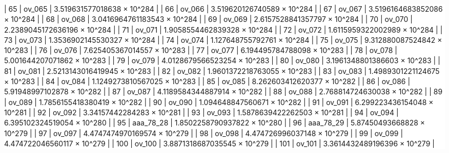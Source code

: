 | 65 | ov_065 | 3.519631577018638 × 10^284 |
| 66 | ov_066 | 3.519620126740589 × 10^284 |
| 67 | ov_067 | 3.5196164683852086 × 10^284 |
| 68 | ov_068 | 3.0416964761183543 × 10^284 |
| 69 | ov_069 | 2.6157528841357797 × 10^284 |
| 70 | ov_070 | 2.2389045172636196 × 10^284 |
| 71 | ov_071 | 1.9058554462839328 × 10^284 |
| 72 | ov_072 | 1.6115959322002989 × 10^284 |
| 73 | ov_073 | 1.3536902145530327 × 10^284 |
| 74 | ov_074 | 1.127648755792761 × 10^284 |
| 75 | ov_075 | 9.312880087524842 × 10^283 |
| 76 | ov_076 | 7.625405367014557 × 10^283 |
| 77 | ov_077 | 6.194495784788098 × 10^283 |
| 78 | ov_078 | 5.001644207071862 × 10^283 |
| 79 | ov_079 | 4.0128679566523254 × 10^283 |
| 80 | ov_080 | 3.1961348801386603 × 10^283 |
| 81 | ov_081 | 2.5213143016419945 × 10^283 |
| 82 | ov_082 | 1.9601372218763055 × 10^283 |
| 83 | ov_083 | 1.4989301221124675 × 10^283 |
| 84 | ov_084 | 1.1249273810567025 × 10^283 |
| 85 | ov_085 | 8.262603412620377 × 10^282 |
| 86 | ov_086 | 5.91948997102878 × 10^282 |
| 87 | ov_087 | 4.1189584344887914 × 10^282 |
| 88 | ov_088 | 2.768814724630038 × 10^282 |
| 89 | ov_089 | 1.7856155418380419 × 10^282 |
| 90 | ov_090 | 1.094648847560671 × 10^282 |
| 91 | ov_091 | 6.299223436154048 × 10^281 |
| 92 | ov_092 | 3.34157442284283 × 10^281 |
| 93 | ov_093 | 1.5878639422262503 × 10^281 |
| 94 | ov_094 | 6.395102324519054 × 10^280 |
| 95 | aaa_78_28 | 1.8502258790937822 × 10^280 |
| 96 | aaa_78_29 | 5.87450493668828 × 10^279 |
| 97 | ov_097 | 4.4747474970169574 × 10^279 |
| 98 | ov_098 | 4.474726996037148 × 10^279 |
| 99 | ov_099 | 4.474722046560117 × 10^279 |
| 100 | ov_100 | 3.8871318687035545 × 10^279 |
| 101 | ov_101 | 3.3614432489196396 × 10^279 |